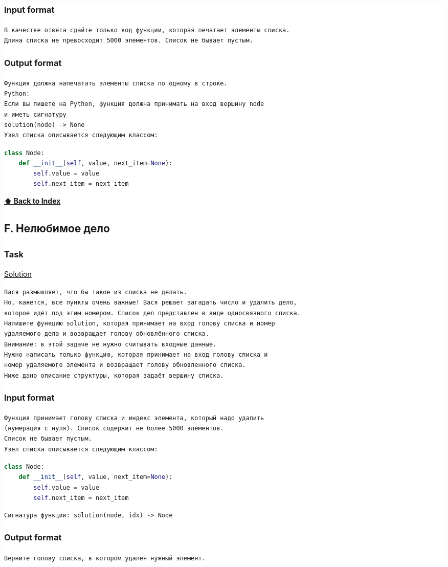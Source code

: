 ### Input format
```
В качестве ответа сдайте только код функции, которая печатает элементы списка.
Длина списка не превосходит 5000 элементов. Список не бывает пустым.
```

### Output format
```
Функция должна напечатать элементы списка по одному в строке.
Python:
Если вы пишете на Python, функция должна принимать на вход вершину node
и иметь сигнатуру
solution(node) -> None
Узел списка описывается следующим классом:
```
```python
class Node:  
    def __init__(self, value, next_item=None):  
        self.value = value  
        self.next_item = next_item
```

**[⬆ Back to Index](#index)**
## F. Нелюбимое дело

### Task 
[Solution](https://github.com/VladimirDip/Algoritms/blob/main/Second_algoritms/F.%20Least%20favorite%20thing.py)
```
Вася размышляет, что бы такое из списка не делать. 
Но, кажется, все пункты очень важные! Вася решает загадать число и удалить дело,
которое идёт под этим номером. Список дел представлен в виде односвязного списка.
Напишите функцию solution, которая принимает на вход голову списка и номер
удаляемого дела и возвращает голову обновлённого списка.
Внимание: в этой задаче не нужно считывать входные данные. 
Нужно написать только функцию, которая принимает на вход голову списка и
номер удаляемого элемента и возвращает голову обновленного списка. 
Ниже дано описание структуры, которая задаёт вершину списка.
```

### Input format
```
Функция принимает голову списка и индекс элемента, который надо удалить 
(нумерация с нуля). Список содержит не более 5000 элементов.
Список не бывает пустым.
Узел списка описывается следующим классом:
```
```python
class Node:  
    def __init__(self, value, next_item=None):  
        self.value = value  
        self.next_item = next_item
```
```
Сигнатура функции: solution(node, idx) -> Node
```
### Output format
```
Верните голову списка, в котором удален нужный элемент.
```
